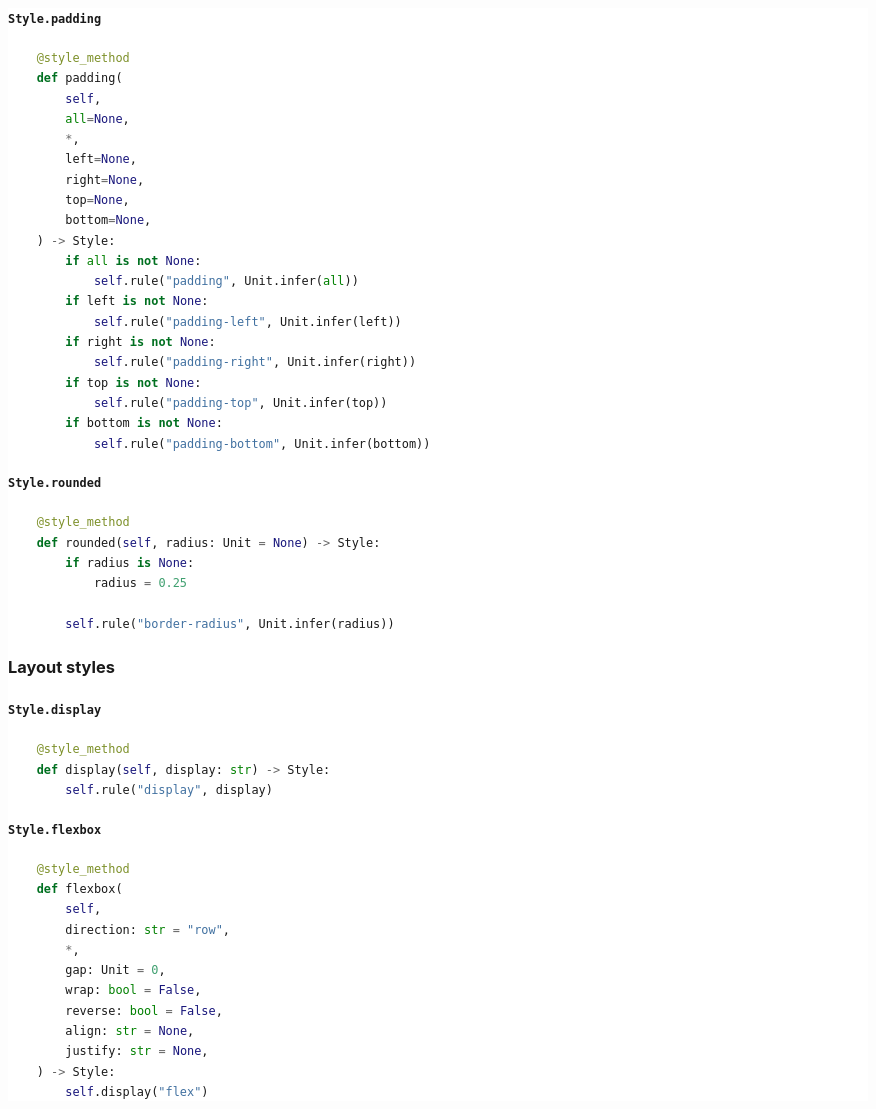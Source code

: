 #### `Style.padding`



```python linenums="264"
    @style_method
    def padding(
        self,
        all=None,
        *,
        left=None,
        right=None,
        top=None,
        bottom=None,
    ) -> Style:
        if all is not None:
            self.rule("padding", Unit.infer(all))
        if left is not None:
            self.rule("padding-left", Unit.infer(left))
        if right is not None:
            self.rule("padding-right", Unit.infer(right))
        if top is not None:
            self.rule("padding-top", Unit.infer(top))
        if bottom is not None:
            self.rule("padding-bottom", Unit.infer(bottom))
```

#### `Style.rounded`



```python linenums="285"
    @style_method
    def rounded(self, radius: Unit = None) -> Style:
        if radius is None:
            radius = 0.25

        self.rule("border-radius", Unit.infer(radius))
```

### Layout styles

#### `Style.display`



```python linenums="293"
    @style_method
    def display(self, display: str) -> Style:
        self.rule("display", display)
```

#### `Style.flexbox`



```python linenums="297"
    @style_method
    def flexbox(
        self,
        direction: str = "row",
        *,
        gap: Unit = 0,
        wrap: bool = False,
        reverse: bool = False,
        align: str = None,
        justify: str = None,
    ) -> Style:
        self.display("flex")

```